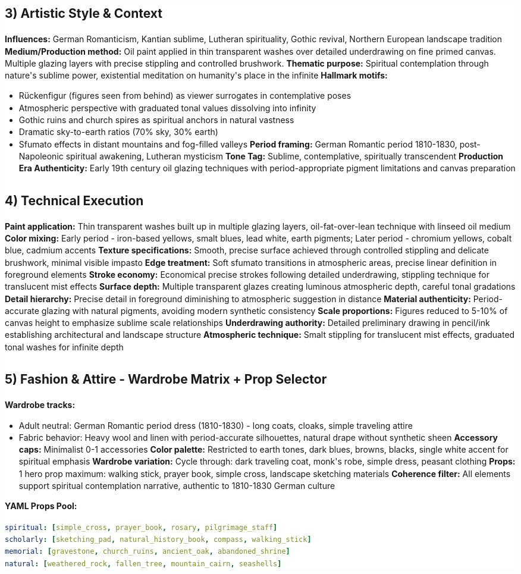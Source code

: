 ## 3) Artistic Style & Context

**Influences:** German Romanticism, Kantian sublime, Lutheran spirituality, Gothic revival, Northern European landscape tradition **Medium/Production method:** Oil paint applied in thin transparent washes over detailed underdrawing on fine primed canvas. Multiple glazing layers with precise stippling and controlled brushwork. **Thematic purpose:** Spiritual contemplation through nature's sublime power, existential meditation on humanity's place in the infinite **Hallmark motifs:**

- Rückenfigur (figures seen from behind) as viewer surrogates in contemplative poses
- Atmospheric perspective with graduated tonal values dissolving into infinity
- Gothic ruins and church spires as spiritual anchors in natural vastness
- Dramatic sky-to-earth ratios (70% sky, 30% earth)
- Sfumato effects in distant mountains and fog-filled valleys **Period framing:** German Romantic period 1810-1830, post-Napoleonic spiritual awakening, Lutheran mysticism **Tone Tag:** Sublime, contemplative, spiritually transcendent **Production Era Authenticity:** Early 19th century oil glazing techniques with period-appropriate pigment limitations and canvas preparation

## 4) Technical Execution

**Paint application:** Thin transparent washes built up in multiple glazing layers, oil-fat-over-lean technique with linseed oil medium **Color mixing:** Early period - iron-based yellows, smalt blues, lead white, earth pigments; Later period - chromium yellows, cobalt blue, cadmium accents **Texture specifications:** Smooth, precise surface achieved through controlled stippling and delicate brushwork, minimal visible impasto **Edge treatment:** Soft sfumato transitions in atmospheric areas, precise linear definition in foreground elements **Stroke economy:** Economical precise strokes following detailed underdrawing, stippling technique for translucent mist effects **Surface depth:** Multiple transparent glazes creating luminous atmospheric depth, careful tonal gradations **Detail hierarchy:** Precise detail in foreground diminishing to atmospheric suggestion in distance **Material authenticity:** Period-accurate glazing with natural pigments, avoiding modern synthetic consistency **Scale proportions:** Figures reduced to 5-10% of canvas height to emphasize sublime scale relationships **Underdrawing authority:** Detailed preliminary drawing in pencil/ink establishing architectural and landscape structure **Atmospheric technique:** Smalt stippling for translucent mist effects, graduated tonal washes for infinite depth

## 5) Fashion & Attire - Wardrobe Matrix + Prop Selector

**Wardrobe tracks:**

- Adult neutral: German Romantic period dress (1810-1830) - long coats, cloaks, simple traveling attire
- Fabric behavior: Heavy wool and linen with period-accurate silhouettes, natural drape without synthetic sheen **Accessory caps:** Minimalist 0-1 accessories **Color palette:** Restricted to earth tones, dark blues, browns, blacks, single white accent for spiritual emphasis **Wardrobe variation:** Cycle through: dark traveling coat, monk's robe, simple dress, peasant clothing **Props:** 1 hero prop maximum: walking stick, prayer book, simple cross, landscape sketching materials **Coherence filter:** All elements support spiritual contemplation narrative, authentic to 1810-1830 German culture

**YAML Props Pool:**

```yaml
spiritual: [simple_cross, prayer_book, rosary, pilgrimage_staff]
scholarly: [sketching_pad, natural_history_book, compass, walking_stick]
memorial: [gravestone, church_ruins, ancient_oak, abandoned_shrine]
natural: [weathered_rock, fallen_tree, mountain_cairn, seashells]
```
